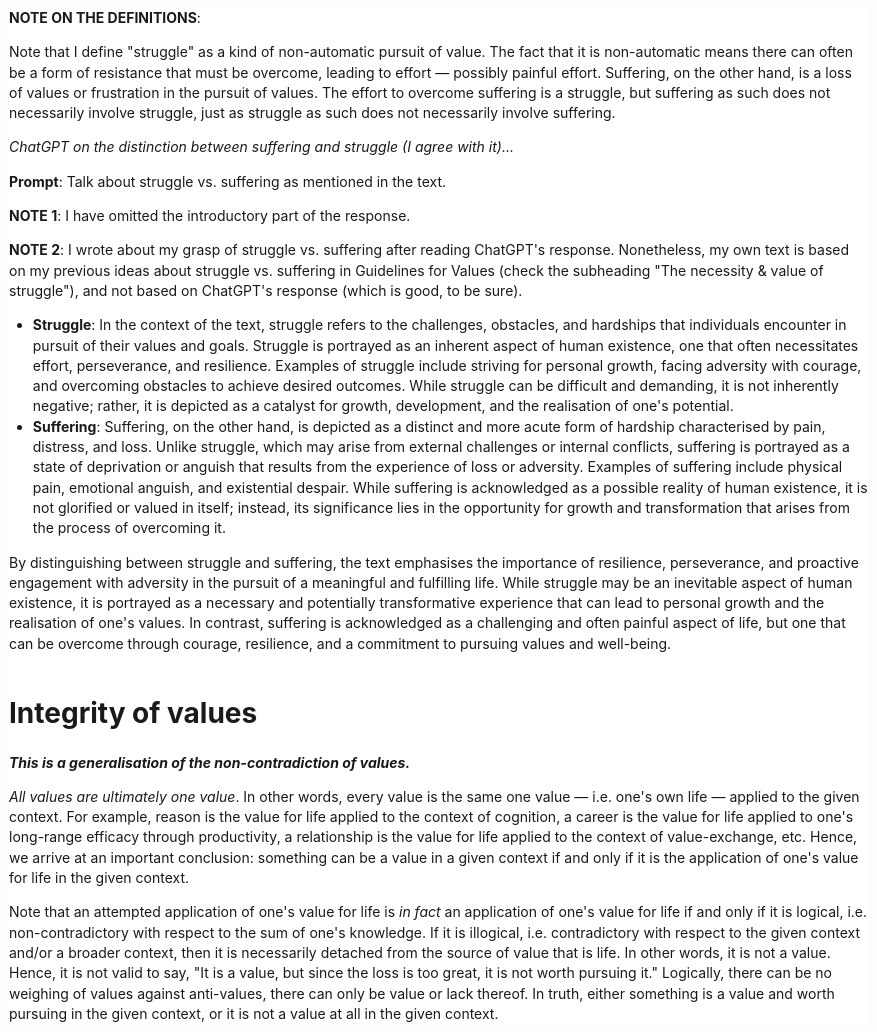 
**NOTE ON THE DEFINITIONS**:

Note that I define "struggle" as a kind of non-automatic pursuit of value. The fact that it is non-automatic means there can often be a form of resistance that must be overcome, leading to effort — possibly painful effort. Suffering, on the other hand, is a loss of values or frustration in the pursuit of values. The effort to overcome suffering is a struggle, but suffering as such does not necessarily involve struggle, just as struggle as such does not necessarily involve suffering.

_ChatGPT on the distinction between suffering and struggle (I agree with it)..._

**Prompt**: Talk about struggle vs. suffering as mentioned in the text.

**NOTE 1**: I have omitted the introductory part of the response.

**NOTE 2**: I wrote about my grasp of struggle vs. suffering after reading ChatGPT's response. Nonetheless, my own text is based on my previous ideas about struggle vs. suffering in Guidelines for Values (check the subheading "The necessity & value of struggle"), and not based on ChatGPT's response (which is good, to be sure).

- **Struggle**: In the context of the text, struggle refers to the challenges, obstacles, and hardships that individuals encounter in pursuit of their values and goals. Struggle is portrayed as an inherent aspect of human existence, one that often necessitates effort, perseverance, and resilience. Examples of struggle include striving for personal growth, facing adversity with courage, and overcoming obstacles to achieve desired outcomes. While struggle can be difficult and demanding, it is not inherently negative; rather, it is depicted as a catalyst for growth, development, and the realisation of one's potential.
- **Suffering**: Suffering, on the other hand, is depicted as a distinct and more acute form of hardship characterised by pain, distress, and loss. Unlike struggle, which may arise from external challenges or internal conflicts, suffering is portrayed as a state of deprivation or anguish that results from the experience of loss or adversity. Examples of suffering include physical pain, emotional anguish, and existential despair. While suffering is acknowledged as a possible reality of human existence, it is not glorified or valued in itself; instead, its significance lies in the opportunity for growth and transformation that arises from the process of overcoming it.

By distinguishing between struggle and suffering, the text emphasises the importance of resilience, perseverance, and proactive engagement with adversity in the pursuit of a meaningful and fulfilling life. While struggle may be an inevitable aspect of human existence, it is portrayed as a necessary and potentially transformative experience that can lead to personal growth and the realisation of one's values. In contrast, suffering is acknowledged as a challenging and often painful aspect of life, but one that can be overcome through courage, resilience, and a commitment to pursuing values and well-being.

# Integrity of values
**_This is a generalisation of the non-contradiction of values._**

_All values are ultimately one value_. In other words, every value is the same one value — i.e. one's own life — applied to the given context. For example, reason is the value for life applied to the context of cognition, a career is the value for life applied to one's long-range efficacy through productivity, a relationship is the value for life applied to the context of value-exchange, etc. Hence, we arrive at an important conclusion: something can be a value in a given context if and only if it is the application of one's value for life in the given context.

Note that an attempted application of one's value for life is _in fact_ an application of one's value for life if and only if it is logical, i.e. non-contradictory with respect to the sum of one's knowledge. If it is illogical, i.e. contradictory with respect to the given context and/or a broader context, then it is necessarily detached from the source of value that is life. In other words, it is not a value. Hence, it is not valid to say, "It is a value, but since the loss is too great, it is not worth pursuing it." Logically, there can be no weighing of values against anti-values, there can only be value or lack thereof. In truth, either something is a value and worth pursuing in the given context, or it is not a value at all in the given context.
